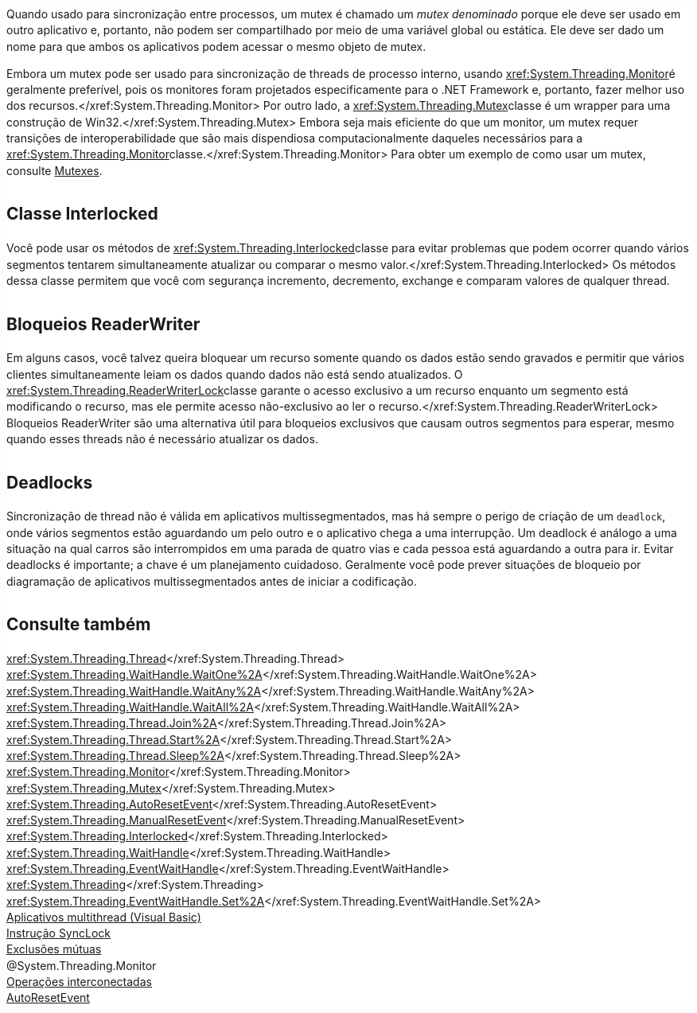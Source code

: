  Quando usado para sincronização entre processos, um mutex é chamado um *mutex denominado* porque ele deve ser usado em outro aplicativo e, portanto, não podem ser compartilhado por meio de uma variável global ou estática. Ele deve ser dado um nome para que ambos os aplicativos podem acessar o mesmo objeto de mutex.  
  
 Embora um mutex pode ser usado para sincronização de threads de processo interno, usando <xref:System.Threading.Monitor>é geralmente preferível, pois os monitores foram projetados especificamente para o .NET Framework e, portanto, fazer melhor uso dos recursos.</xref:System.Threading.Monitor> Por outro lado, a <xref:System.Threading.Mutex>classe é um wrapper para uma construção de Win32.</xref:System.Threading.Mutex> Embora seja mais eficiente do que um monitor, um mutex requer transições de interoperabilidade que são mais dispendiosa computacionalmente daqueles necessários para a <xref:System.Threading.Monitor>classe.</xref:System.Threading.Monitor> Para obter um exemplo de como usar um mutex, consulte [Mutexes](http://msdn.microsoft.com/library/9dd06e25-12c0-4a9e-855a-452dc83803e2).  
  
## <a name="interlocked-class"></a>Classe Interlocked  
 Você pode usar os métodos de <xref:System.Threading.Interlocked>classe para evitar problemas que podem ocorrer quando vários segmentos tentarem simultaneamente atualizar ou comparar o mesmo valor.</xref:System.Threading.Interlocked> Os métodos dessa classe permitem que você com segurança incremento, decremento, exchange e comparam valores de qualquer thread.  
  
## <a name="readerwriter-locks"></a>Bloqueios ReaderWriter  
 Em alguns casos, você talvez queira bloquear um recurso somente quando os dados estão sendo gravados e permitir que vários clientes simultaneamente leiam os dados quando dados não está sendo atualizados. O <xref:System.Threading.ReaderWriterLock>classe garante o acesso exclusivo a um recurso enquanto um segmento está modificando o recurso, mas ele permite acesso não-exclusivo ao ler o recurso.</xref:System.Threading.ReaderWriterLock> Bloqueios ReaderWriter são uma alternativa útil para bloqueios exclusivos que causam outros segmentos para esperar, mesmo quando esses threads não é necessário atualizar os dados.  
  
## <a name="deadlocks"></a>Deadlocks  
 Sincronização de thread não é válida em aplicativos multissegmentados, mas há sempre o perigo de criação de um `deadlock`, onde vários segmentos estão aguardando um pelo outro e o aplicativo chega a uma interrupção. Um deadlock é análogo a uma situação na qual carros são interrompidos em uma parada de quatro vias e cada pessoa está aguardando a outra para ir. Evitar deadlocks é importante; a chave é um planejamento cuidadoso. Geralmente você pode prever situações de bloqueio por diagramação de aplicativos multissegmentados antes de iniciar a codificação.  
  
## <a name="see-also"></a>Consulte também  
 <xref:System.Threading.Thread></xref:System.Threading.Thread>   
 <xref:System.Threading.WaitHandle.WaitOne%2A></xref:System.Threading.WaitHandle.WaitOne%2A>   
 <xref:System.Threading.WaitHandle.WaitAny%2A></xref:System.Threading.WaitHandle.WaitAny%2A>   
 <xref:System.Threading.WaitHandle.WaitAll%2A></xref:System.Threading.WaitHandle.WaitAll%2A>   
 <xref:System.Threading.Thread.Join%2A></xref:System.Threading.Thread.Join%2A>   
 <xref:System.Threading.Thread.Start%2A></xref:System.Threading.Thread.Start%2A>   
 <xref:System.Threading.Thread.Sleep%2A></xref:System.Threading.Thread.Sleep%2A>   
 <xref:System.Threading.Monitor></xref:System.Threading.Monitor>   
 <xref:System.Threading.Mutex></xref:System.Threading.Mutex>   
 <xref:System.Threading.AutoResetEvent></xref:System.Threading.AutoResetEvent>   
 <xref:System.Threading.ManualResetEvent></xref:System.Threading.ManualResetEvent>   
 <xref:System.Threading.Interlocked></xref:System.Threading.Interlocked>   
 <xref:System.Threading.WaitHandle></xref:System.Threading.WaitHandle>   
 <xref:System.Threading.EventWaitHandle></xref:System.Threading.EventWaitHandle>   
 <xref:System.Threading></xref:System.Threading>   
 <xref:System.Threading.EventWaitHandle.Set%2A></xref:System.Threading.EventWaitHandle.Set%2A>   
 [Aplicativos multithread (Visual Basic)](../../../../visual-basic/programming-guide/concepts/threading/multithreaded-applications.md)   
 [Instrução SyncLock](../../../../visual-basic/language-reference/statements/synclock-statement.md)   
 [Exclusões mútuas](http://msdn.microsoft.com/library/9dd06e25-12c0-4a9e-855a-452dc83803e2)   
 @System.Threading.Monitor   
 [Operações interconectadas](http://msdn.microsoft.com/library/cbda7114-c752-4f3e-ada1-b1e8dd262f2b)   
 [AutoResetEvent](http://msdn.microsoft.com/library/6d39c48d-6b37-4a9b-8631-f2924cfd9c18)   